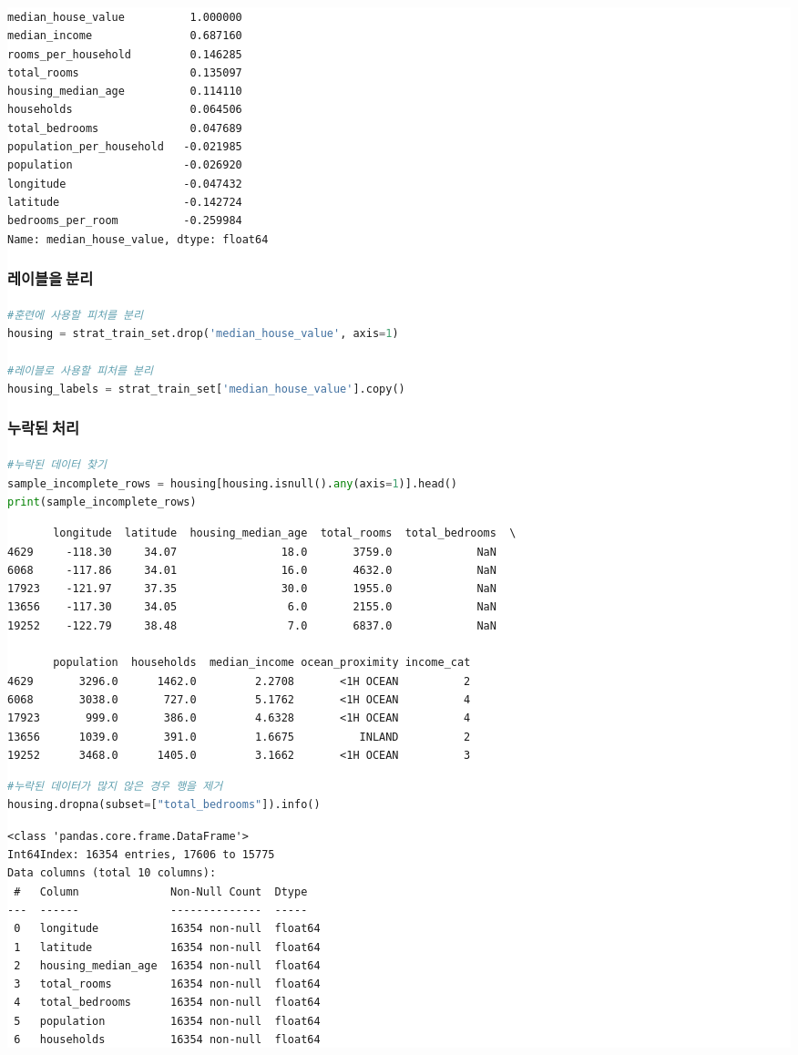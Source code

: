     median_house_value          1.000000
    median_income               0.687160
    rooms_per_household         0.146285
    total_rooms                 0.135097
    housing_median_age          0.114110
    households                  0.064506
    total_bedrooms              0.047689
    population_per_household   -0.021985
    population                 -0.026920
    longitude                  -0.047432
    latitude                   -0.142724
    bedrooms_per_room          -0.259984
    Name: median_house_value, dtype: float64


### 레이블을 분리


```python
#훈련에 사용할 피처를 분리
housing = strat_train_set.drop('median_house_value', axis=1)

#레이블로 사용할 피처를 분리
housing_labels = strat_train_set['median_house_value'].copy()
```

### 누락된 처리


```python
#누락된 데이터 찾기
sample_incomplete_rows = housing[housing.isnull().any(axis=1)].head()
print(sample_incomplete_rows)
```

           longitude  latitude  housing_median_age  total_rooms  total_bedrooms  \
    4629     -118.30     34.07                18.0       3759.0             NaN   
    6068     -117.86     34.01                16.0       4632.0             NaN   
    17923    -121.97     37.35                30.0       1955.0             NaN   
    13656    -117.30     34.05                 6.0       2155.0             NaN   
    19252    -122.79     38.48                 7.0       6837.0             NaN   
    
           population  households  median_income ocean_proximity income_cat  
    4629       3296.0      1462.0         2.2708       <1H OCEAN          2  
    6068       3038.0       727.0         5.1762       <1H OCEAN          4  
    17923       999.0       386.0         4.6328       <1H OCEAN          4  
    13656      1039.0       391.0         1.6675          INLAND          2  
    19252      3468.0      1405.0         3.1662       <1H OCEAN          3  



```python
#누락된 데이터가 많지 않은 경우 행을 제거
housing.dropna(subset=["total_bedrooms"]).info()
```

    <class 'pandas.core.frame.DataFrame'>
    Int64Index: 16354 entries, 17606 to 15775
    Data columns (total 10 columns):
     #   Column              Non-Null Count  Dtype   
    ---  ------              --------------  -----   
     0   longitude           16354 non-null  float64 
     1   latitude            16354 non-null  float64 
     2   housing_median_age  16354 non-null  float64 
     3   total_rooms         16354 non-null  float64 
     4   total_bedrooms      16354 non-null  float64 
     5   population          16354 non-null  float64 
     6   households          16354 non-null  float64 